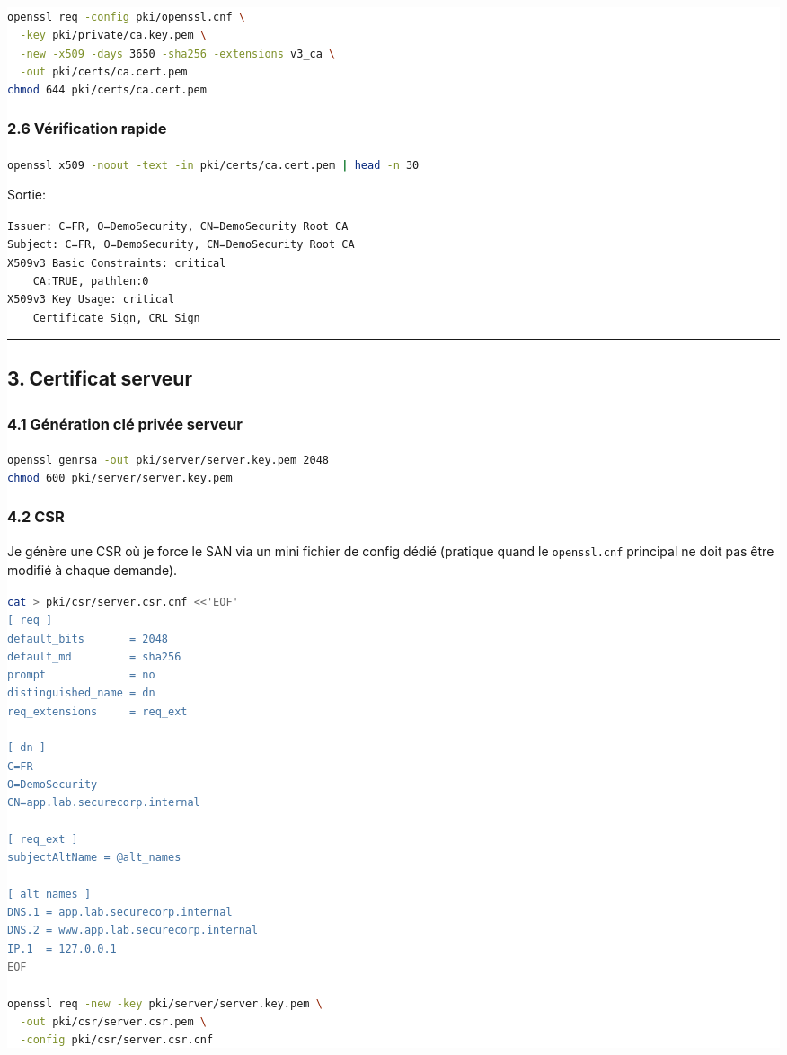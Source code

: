 ```bash
openssl req -config pki/openssl.cnf \
  -key pki/private/ca.key.pem \
  -new -x509 -days 3650 -sha256 -extensions v3_ca \
  -out pki/certs/ca.cert.pem
chmod 644 pki/certs/ca.cert.pem
```

### 2.6 Vérification rapide

```bash
openssl x509 -noout -text -in pki/certs/ca.cert.pem | head -n 30
```

Sortie:

```bash
Issuer: C=FR, O=DemoSecurity, CN=DemoSecurity Root CA
Subject: C=FR, O=DemoSecurity, CN=DemoSecurity Root CA
X509v3 Basic Constraints: critical
    CA:TRUE, pathlen:0
X509v3 Key Usage: critical
    Certificate Sign, CRL Sign
```

---

## 3. Certificat serveur

### 4.1 Génération clé privée serveur

```bash
openssl genrsa -out pki/server/server.key.pem 2048
chmod 600 pki/server/server.key.pem
```

### 4.2 CSR

Je génère une CSR où je force le SAN via un mini fichier de config dédié (pratique quand le `openssl.cnf` principal ne doit pas être modifié à chaque demande).

```bash
cat > pki/csr/server.csr.cnf <<'EOF'
[ req ]
default_bits       = 2048
default_md         = sha256
prompt             = no
distinguished_name = dn
req_extensions     = req_ext

[ dn ]
C=FR
O=DemoSecurity
CN=app.lab.securecorp.internal

[ req_ext ]
subjectAltName = @alt_names

[ alt_names ]
DNS.1 = app.lab.securecorp.internal
DNS.2 = www.app.lab.securecorp.internal
IP.1  = 127.0.0.1
EOF

openssl req -new -key pki/server/server.key.pem \
  -out pki/csr/server.csr.pem \
  -config pki/csr/server.csr.cnf
```